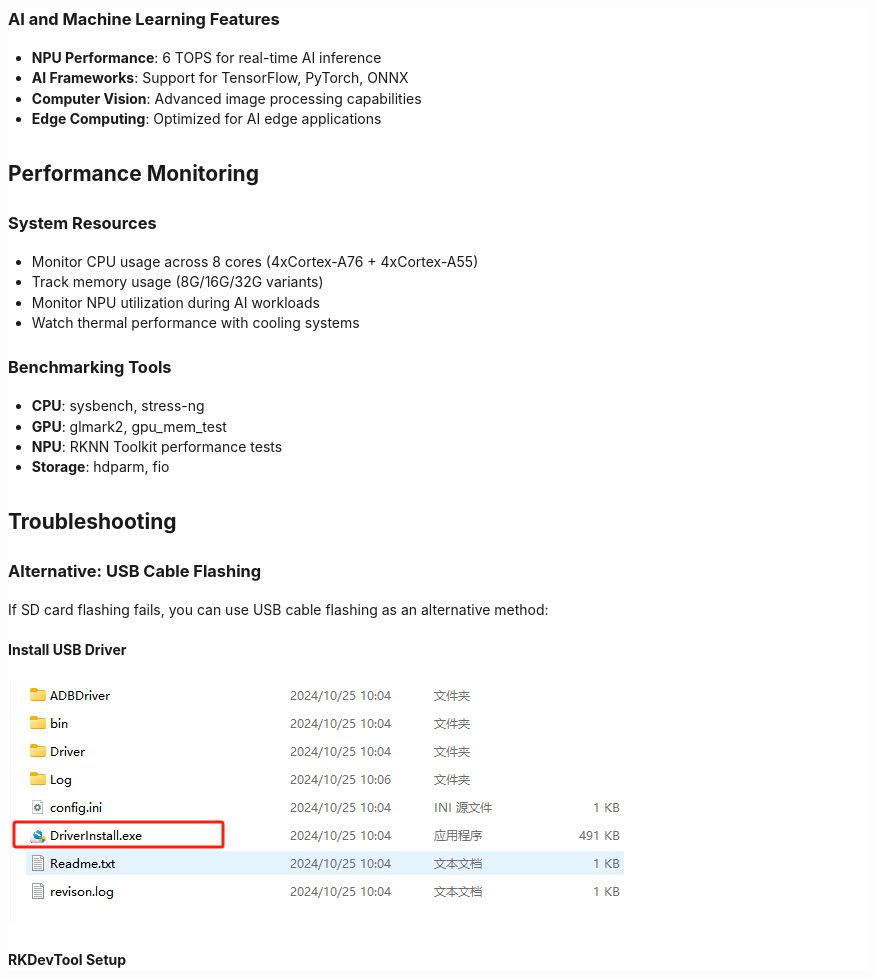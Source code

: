 ### AI and Machine Learning Features
- **NPU Performance**: 6 TOPS for real-time AI inference
- **AI Frameworks**: Support for TensorFlow, PyTorch, ONNX
- **Computer Vision**: Advanced image processing capabilities
- **Edge Computing**: Optimized for AI edge applications

## Performance Monitoring

### System Resources
- Monitor CPU usage across 8 cores (4xCortex-A76 + 4xCortex-A55)
- Track memory usage (8G/16G/32G variants)
- Monitor NPU utilization during AI workloads
- Watch thermal performance with cooling systems

### Benchmarking Tools
- **CPU**: sysbench, stress-ng
- **GPU**: glmark2, gpu_mem_test
- **NPU**: RKNN Toolkit performance tests
- **Storage**: hdparm, fio

## Troubleshooting

### Alternative: USB Cable Flashing

If SD card flashing fails, you can use USB cable flashing as an alternative method:

#### Install USB Driver

![USB Driver Installation](images/usb_driver_install.png)

#### RKDevTool Setup
